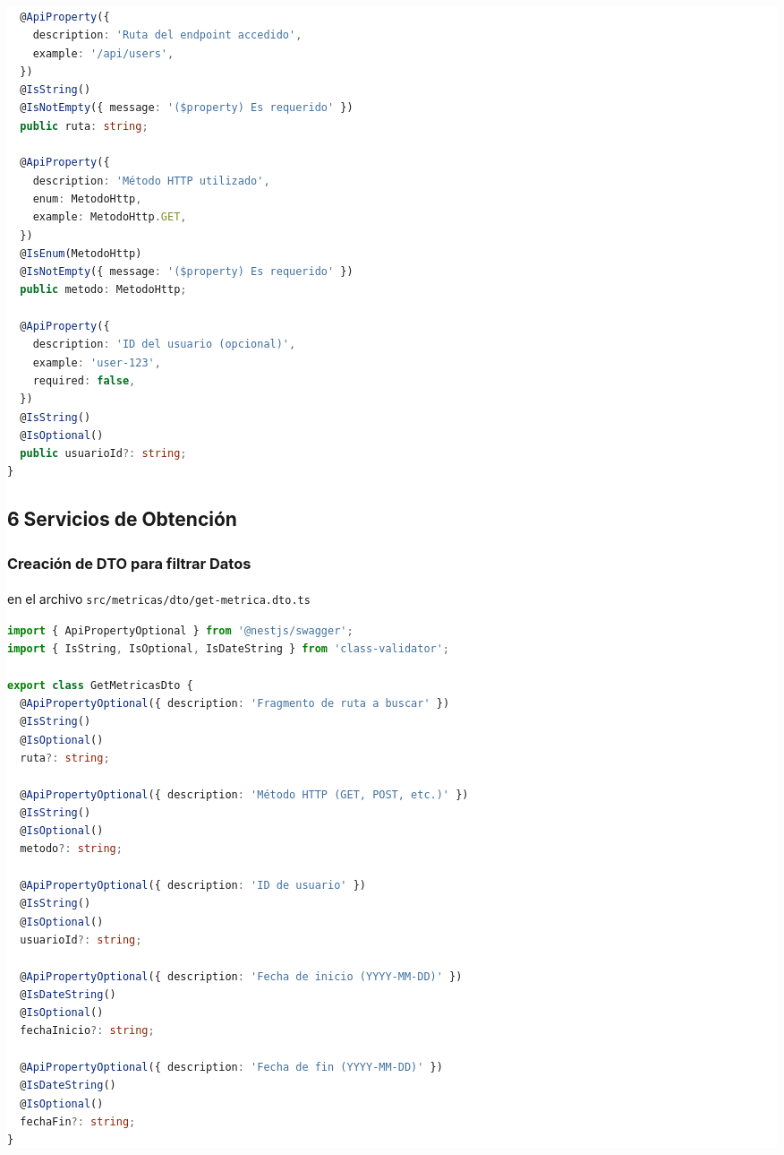 ```ts
  @ApiProperty({
    description: 'Ruta del endpoint accedido',
    example: '/api/users',
  })
  @IsString()
  @IsNotEmpty({ message: '($property) Es requerido' })
  public ruta: string;

  @ApiProperty({
    description: 'Método HTTP utilizado',
    enum: MetodoHttp,
    example: MetodoHttp.GET,
  })
  @IsEnum(MetodoHttp)
  @IsNotEmpty({ message: '($property) Es requerido' })
  public metodo: MetodoHttp;

  @ApiProperty({
    description: 'ID del usuario (opcional)',
    example: 'user-123',
    required: false,
  })
  @IsString()
  @IsOptional()
  public usuarioId?: string;
}
```
## 6 Servicios de Obtención
### Creación de DTO para filtrar Datos

en el archivo `src/metricas/dto/get-metrica.dto.ts`

```ts
import { ApiPropertyOptional } from '@nestjs/swagger';
import { IsString, IsOptional, IsDateString } from 'class-validator';

export class GetMetricasDto {
  @ApiPropertyOptional({ description: 'Fragmento de ruta a buscar' })
  @IsString()
  @IsOptional()
  ruta?: string;

  @ApiPropertyOptional({ description: 'Método HTTP (GET, POST, etc.)' })
  @IsString()
  @IsOptional()
  metodo?: string;

  @ApiPropertyOptional({ description: 'ID de usuario' })
  @IsString()
  @IsOptional()
  usuarioId?: string;

  @ApiPropertyOptional({ description: 'Fecha de inicio (YYYY-MM-DD)' })
  @IsDateString()
  @IsOptional()
  fechaInicio?: string;

  @ApiPropertyOptional({ description: 'Fecha de fin (YYYY-MM-DD)' })
  @IsDateString()
  @IsOptional()
  fechaFin?: string;
}
```